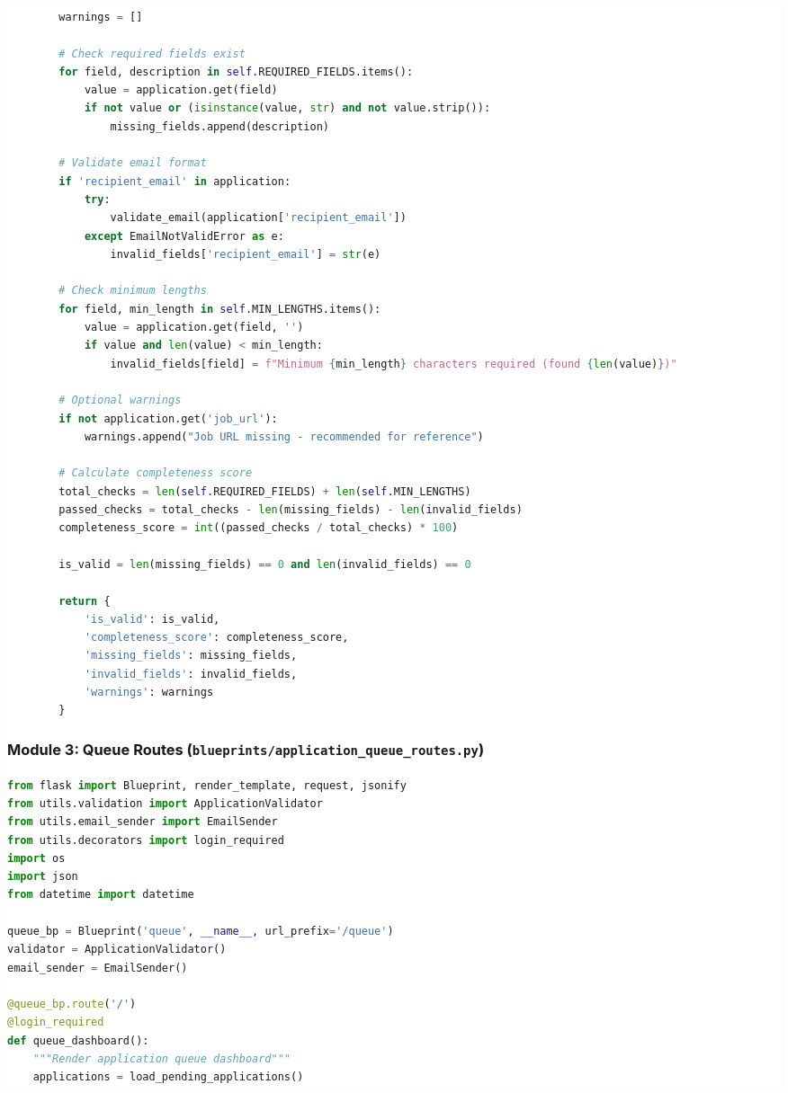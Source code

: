```python
        warnings = []
        
        # Check required fields exist
        for field, description in self.REQUIRED_FIELDS.items():
            value = application.get(field)
            if not value or (isinstance(value, str) and not value.strip()):
                missing_fields.append(description)
        
        # Validate email format
        if 'recipient_email' in application:
            try:
                validate_email(application['recipient_email'])
            except EmailNotValidError as e:
                invalid_fields['recipient_email'] = str(e)
        
        # Check minimum lengths
        for field, min_length in self.MIN_LENGTHS.items():
            value = application.get(field, '')
            if value and len(value) < min_length:
                invalid_fields[field] = f"Minimum {min_length} characters required (found {len(value)})"
        
        # Optional warnings
        if not application.get('job_url'):
            warnings.append("Job URL missing - recommended for reference")
        
        # Calculate completeness score
        total_checks = len(self.REQUIRED_FIELDS) + len(self.MIN_LENGTHS)
        passed_checks = total_checks - len(missing_fields) - len(invalid_fields)
        completeness_score = int((passed_checks / total_checks) * 100)
        
        is_valid = len(missing_fields) == 0 and len(invalid_fields) == 0
        
        return {
            'is_valid': is_valid,
            'completeness_score': completeness_score,
            'missing_fields': missing_fields,
            'invalid_fields': invalid_fields,
            'warnings': warnings
        }
```

### Module 3: Queue Routes (`blueprints/application_queue_routes.py`)

```python
from flask import Blueprint, render_template, request, jsonify
from utils.validation import ApplicationValidator
from utils.email_sender import EmailSender
from utils.decorators import login_required
import os
import json
from datetime import datetime

queue_bp = Blueprint('queue', __name__, url_prefix='/queue')
validator = ApplicationValidator()
email_sender = EmailSender()

@queue_bp.route('/')
@login_required
def queue_dashboard():
    """Render application queue dashboard"""
    applications = load_pending_applications()
```
